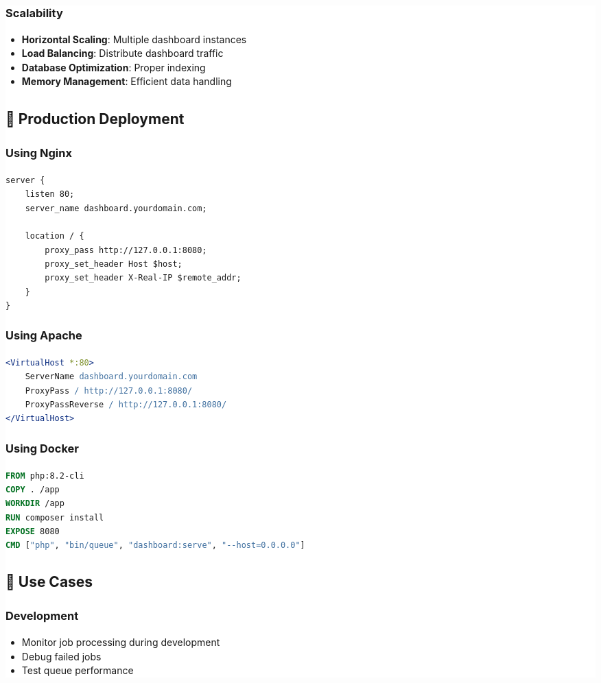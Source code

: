 ### **Scalability**

- **Horizontal Scaling**: Multiple dashboard instances
- **Load Balancing**: Distribute dashboard traffic
- **Database Optimization**: Proper indexing
- **Memory Management**: Efficient data handling

## 🚀 Production Deployment

### **Using Nginx**

```nginx
server {
    listen 80;
    server_name dashboard.yourdomain.com;
    
    location / {
        proxy_pass http://127.0.0.1:8080;
        proxy_set_header Host $host;
        proxy_set_header X-Real-IP $remote_addr;
    }
}
```

### **Using Apache**

```apache
<VirtualHost *:80>
    ServerName dashboard.yourdomain.com
    ProxyPass / http://127.0.0.1:8080/
    ProxyPassReverse / http://127.0.0.1:8080/
</VirtualHost>
```

### **Using Docker**

```dockerfile
FROM php:8.2-cli
COPY . /app
WORKDIR /app
RUN composer install
EXPOSE 8080
CMD ["php", "bin/queue", "dashboard:serve", "--host=0.0.0.0"]
```

## 🎯 Use Cases

### **Development**

- Monitor job processing during development
- Debug failed jobs
- Test queue performance

